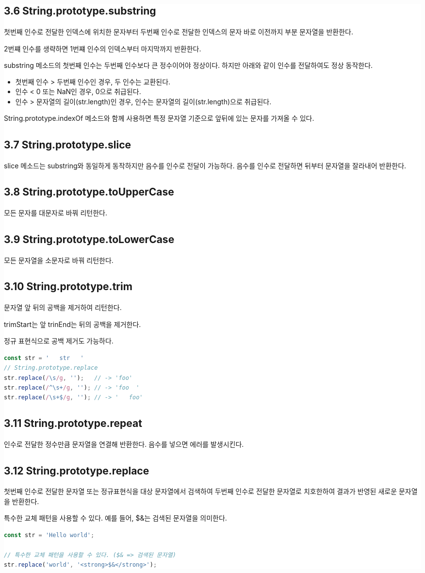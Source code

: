 ## 3.6  String.prototype.substring

첫번째 인수로 전달한 인덱스에 위치한 문자부터 두번째 인수로 전달한 인덱스의 문자 바로 이전까지 부분 문자열을 반환한다.

2번쨰 인수를 생략하면 1번쨰 인수의 인덱스부터 마지막까지 반환한다.

substring 메소드의 첫번째 인수는 두번째 인수보다 큰 정수이어야 정상이다. 하지만 아래와 같이 인수를 전달하여도 정상 동작한다.

- 첫번째 인수 > 두번째 인수인 경우, 두 인수는 교환된다.
- 인수 < 0 또는 NaN인 경우, 0으로 취급된다.
- 인수 > 문자열의 길이(str.length)인 경우, 인수는 문자열의 길이(str.length)으로 취급된다.

String.prototype.indexOf 메소드와 함께 사용하면 특정 문자열 기준으로 앞뒤에 있는 문자를 가져올 수 있다.

## 3.7 String.prototype.slice

slice 메소드는 substring와 동일하게 동작하지만 음수를 인수로 전달이 가능하다. 음수를 인수로 전달하면 뒤부터 문자열을 잘라내어 반환한다.

## 3.8 String.prototype.toUpperCase

모든 문자를 대문자로 바꿔 리턴한다.

## 3.9 String.prototype.toLowerCase

모든 문자열을 소문자로 바꿔 리턴한다.



## 3.10 String.prototype.trim

문자열 앞 뒤의 공백을 제거하여 리턴한다.

trimStart는 앞 trinEnd는 뒤의 공백을 제거한다.

정규 표현식으로 공백 제거도 가능하다.

```js
const str = '   str   '
// String.prototype.replace
str.replace(/\s/g, '');   // -> 'foo'
str.replace(/^\s+/g, ''); // -> 'foo  '
str.replace(/\s+$/g, ''); // -> '   foo'
```

## 3.11 String.prototype.repeat

인수로 전달한 정수만큼 문자열을 연결해 반환한다. 음수를 넣으면 에러를 발생시킨다.

## 3.12 String.prototype.replace

첫번째 인수로 전달한 문자열 또는 정규표현식을 대상 문자열에서 검색하여 두번째 인수로 전달한 문자열로 치호한하여 결과가 반영된 새로운 문자열을 반환한다.

특수한 교체 패턴을 사용할 수 있다. 예를 들어, $&는 검색된 문자열을 의미한다.

```javascript
const str = 'Hello world';

// 특수한 교체 패턴을 사용할 수 있다. ($& => 검색된 문자열)
str.replace('world', '<strong>$&</strong>');
```
